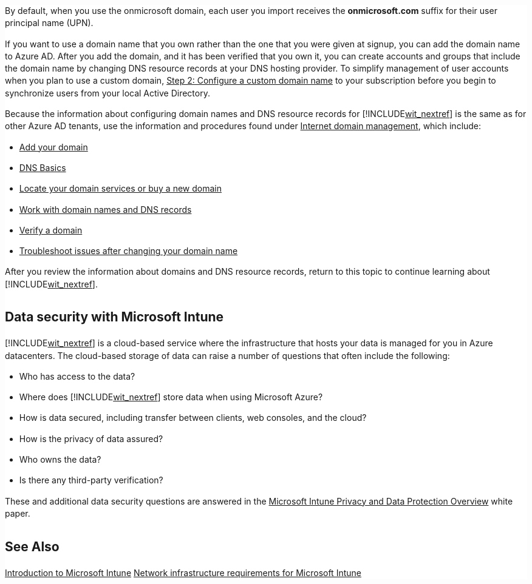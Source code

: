 By default, when you use the onmicrosoft domain, each user you import receives the **onmicrosoft.com** suffix for their user principal name (UPN).

If you want to use a domain name that you own rather than the one that you were given at signup, you can add the domain name to Azure AD. After you add the domain, and it has been verified that you own it, you can create accounts and groups that include the domain name by changing DNS resource records at your DNS hosting provider. To simplify management of user accounts when you plan to use a custom domain, [Step 2: Configure a custom domain name](../Topic/Get_started_with_a_paid_subscription_to_Microsoft_Intune.md#BKMK_ConfigureDomain) to your subscription before you begin to synchronize users from your local Active Directory.

Because the information about configuring domain names and DNS resource records for [!INCLUDE[wit_nextref](../Token/wit_nextref_md.md)] is the same as for other Azure AD tenants, use the information and procedures found under [Internet domain management](http://technet.microsoft.com/library/hh969248.aspx), which include:

-   [Add your domain](http://technet.microsoft.com/library/hh969247.aspx)

-   [DNS Basics](http://technet.microsoft.com/library/jj151795.aspx)

-   [Locate your domain services or buy a new domain](http://technet.microsoft.com/library/jj151801.aspx)

-   [Work with domain names and DNS records](http://technet.microsoft.com/library/jj151817.aspx)

-   [Verify a domain](http://technet.microsoft.com/library/jj151788.aspx)

-   [Troubleshoot issues after changing your domain name](http://technet.microsoft.com/library/jj151793.aspx)

After you review the information about domains and DNS resource records, return to this topic to continue learning about [!INCLUDE[wit_nextref](../Token/wit_nextref_md.md)].

## <a name="BKMK_DataSecurity"></a>Data security with Microsoft Intune
[!INCLUDE[wit_nextref](../Token/wit_nextref_md.md)] is a cloud-based service where the infrastructure that hosts your data is managed for you in Azure datacenters. The cloud-based storage of data can raise a number of questions that often include the following:

-   Who has access to the data?

-   Where does [!INCLUDE[wit_nextref](../Token/wit_nextref_md.md)] store data when using Microsoft Azure?

-   How is data secured, including transfer between clients, web consoles, and the cloud?

-   How is the privacy of data assured?

-   Who owns the data?

-   Is there any third-party verification?

These and additional data security questions are answered in the [Microsoft Intune Privacy and Data Protection Overview](http://go.microsoft.com/fwlink/?LinkId=528219) white paper.

## See Also
[Introduction to Microsoft Intune](../Topic/Introduction_to_Microsoft_Intune.md)
[Network infrastructure requirements for Microsoft Intune](../Topic/Network_infrastructure_requirements_for_Microsoft_Intune.md)


